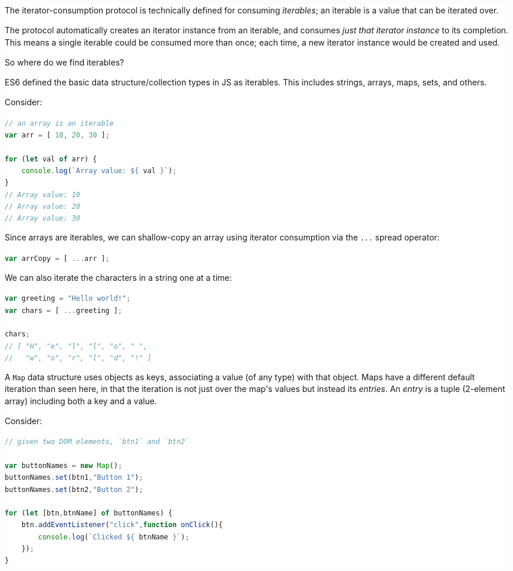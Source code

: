 The iterator-consumption protocol is technically defined for consuming _iterables_; an iterable is a value that can be iterated over.

The protocol automatically creates an iterator instance from an iterable, and consumes _just that iterator instance_ to its completion. This means a single iterable could be consumed more than once; each time, a new iterator instance would be created and used.

So where do we find iterables?

ES6 defined the basic data structure/collection types in JS as iterables. This includes strings, arrays, maps, sets, and others.

Consider:

```js
// an array is an iterable
var arr = [ 10, 20, 30 ];

for (let val of arr) {
    console.log(`Array value: ${ val }`);
}
// Array value: 10
// Array value: 20
// Array value: 30
```

Since arrays are iterables, we can shallow-copy an array using iterator consumption via the `...` spread operator:

```js
var arrCopy = [ ...arr ];
```

We can also iterate the characters in a string one at a time:

```js
var greeting = "Hello world!";
var chars = [ ...greeting ];

chars;
// [ "H", "e", "l", "l", "o", " ",
//   "w", "o", "r", "l", "d", "!" ]
```

A `Map` data structure uses objects as keys, associating a value (of any type) with that object. Maps have a different default iteration than seen here, in that the iteration is not just over the map's values but instead its _entries_. An _entry_ is a tuple (2-element array) including both a key and a value.

Consider:

```js
// given two DOM elements, `btn1` and `btn2`

var buttonNames = new Map();
buttonNames.set(btn1,"Button 1");
buttonNames.set(btn2,"Button 2");

for (let [btn,btnName] of buttonNames) {
    btn.addEventListener("click",function onClick(){
        console.log(`Clicked ${ btnName }`);
    });
}
```
